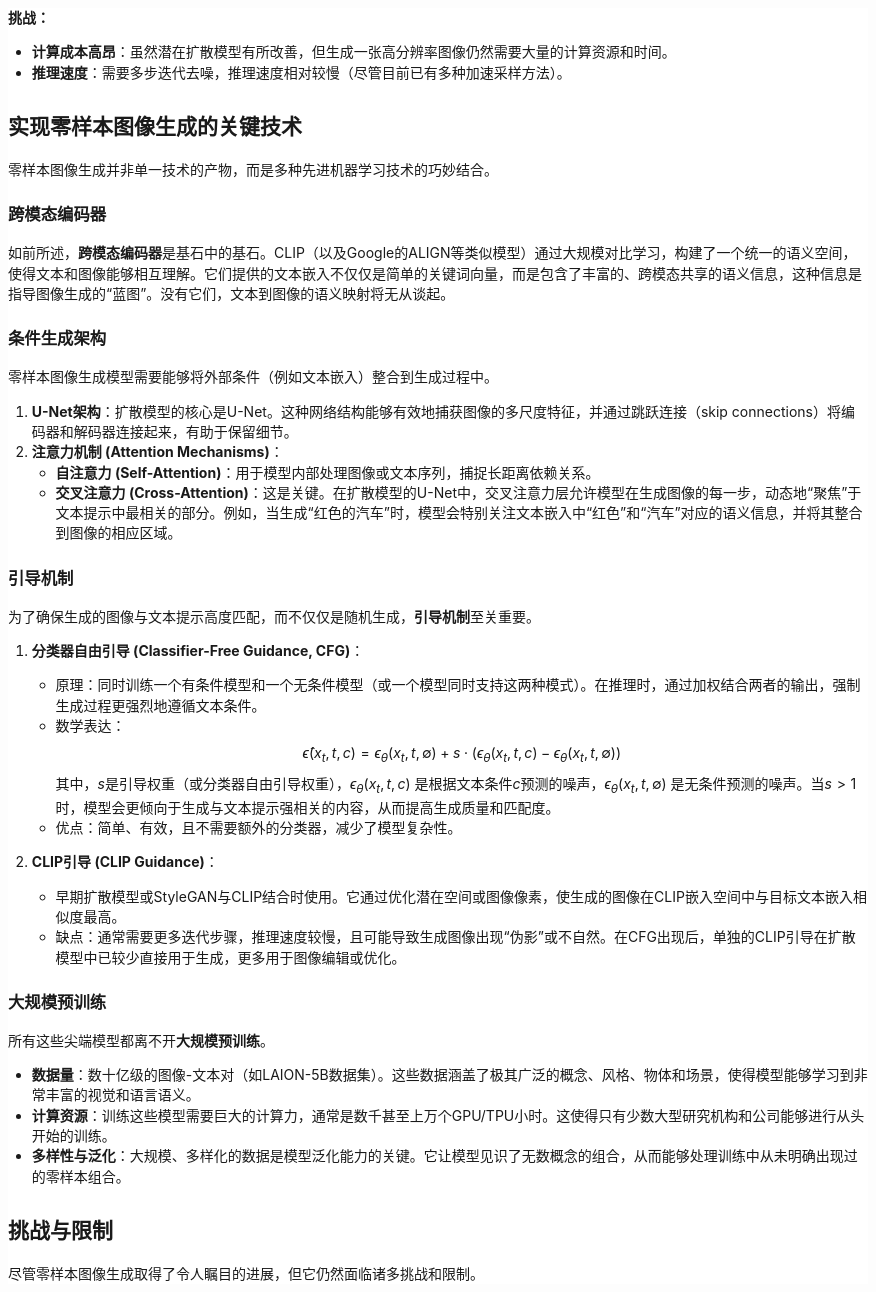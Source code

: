 **挑战：**

*   **计算成本高昂**：虽然潜在扩散模型有所改善，但生成一张高分辨率图像仍然需要大量的计算资源和时间。
*   **推理速度**：需要多步迭代去噪，推理速度相对较慢（尽管目前已有多种加速采样方法）。

## 实现零样本图像生成的关键技术

零样本图像生成并非单一技术的产物，而是多种先进机器学习技术的巧妙结合。

### 跨模态编码器

如前所述，**跨模态编码器**是基石中的基石。CLIP（以及Google的ALIGN等类似模型）通过大规模对比学习，构建了一个统一的语义空间，使得文本和图像能够相互理解。它们提供的文本嵌入不仅仅是简单的关键词向量，而是包含了丰富的、跨模态共享的语义信息，这种信息是指导图像生成的“蓝图”。没有它们，文本到图像的语义映射将无从谈起。

### 条件生成架构

零样本图像生成模型需要能够将外部条件（例如文本嵌入）整合到生成过程中。

1.  **U-Net架构**：扩散模型的核心是U-Net。这种网络结构能够有效地捕获图像的多尺度特征，并通过跳跃连接（skip connections）将编码器和解码器连接起来，有助于保留细节。
2.  **注意力机制 (Attention Mechanisms)**：
    *   **自注意力 (Self-Attention)**：用于模型内部处理图像或文本序列，捕捉长距离依赖关系。
    *   **交叉注意力 (Cross-Attention)**：这是关键。在扩散模型的U-Net中，交叉注意力层允许模型在生成图像的每一步，动态地“聚焦”于文本提示中最相关的部分。例如，当生成“红色的汽车”时，模型会特别关注文本嵌入中“红色”和“汽车”对应的语义信息，并将其整合到图像的相应区域。

### 引导机制

为了确保生成的图像与文本提示高度匹配，而不仅仅是随机生成，**引导机制**至关重要。

1.  **分类器自由引导 (Classifier-Free Guidance, CFG)**：
    *   原理：同时训练一个有条件模型和一个无条件模型（或一个模型同时支持这两种模式）。在推理时，通过加权结合两者的输出，强制生成过程更强烈地遵循文本条件。
    *   数学表达：
        $$
        \hat{\epsilon}(x_t, t, c) = \epsilon_\theta(x_t, t, \emptyset) + s \cdot (\epsilon_\theta(x_t, t, c) - \epsilon_\theta(x_t, t, \emptyset))
        $$
        其中，$s$是引导权重（或分类器自由引导权重），$\epsilon_\theta(x_t, t, c)$ 是根据文本条件$c$预测的噪声，$\epsilon_\theta(x_t, t, \emptyset)$ 是无条件预测的噪声。当$s > 1$时，模型会更倾向于生成与文本提示强相关的内容，从而提高生成质量和匹配度。
    *   优点：简单、有效，且不需要额外的分类器，减少了模型复杂性。

2.  **CLIP引导 (CLIP Guidance)**：
    *   早期扩散模型或StyleGAN与CLIP结合时使用。它通过优化潜在空间或图像像素，使生成的图像在CLIP嵌入空间中与目标文本嵌入相似度最高。
    *   缺点：通常需要更多迭代步骤，推理速度较慢，且可能导致生成图像出现“伪影”或不自然。在CFG出现后，单独的CLIP引导在扩散模型中已较少直接用于生成，更多用于图像编辑或优化。

### 大规模预训练

所有这些尖端模型都离不开**大规模预训练**。

*   **数据量**：数十亿级的图像-文本对（如LAION-5B数据集）。这些数据涵盖了极其广泛的概念、风格、物体和场景，使得模型能够学习到非常丰富的视觉和语言语义。
*   **计算资源**：训练这些模型需要巨大的计算力，通常是数千甚至上万个GPU/TPU小时。这使得只有少数大型研究机构和公司能够进行从头开始的训练。
*   **多样性与泛化**：大规模、多样化的数据是模型泛化能力的关键。它让模型见识了无数概念的组合，从而能够处理训练中从未明确出现过的零样本组合。

## 挑战与限制

尽管零样本图像生成取得了令人瞩目的进展，但它仍然面临诸多挑战和限制。

